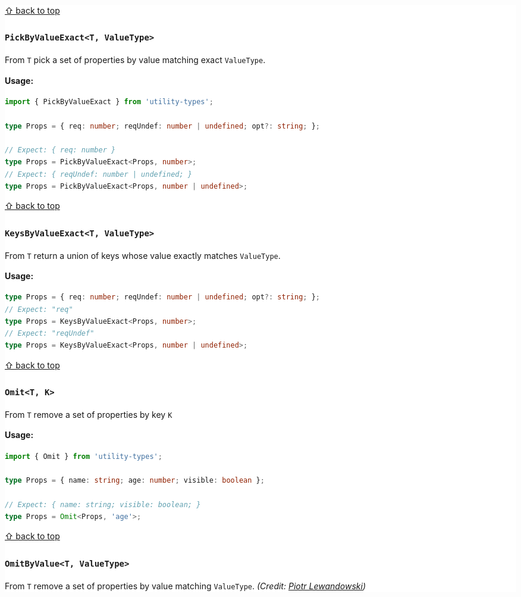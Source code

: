 [⇧ back to top](#table-of-contents)

### `PickByValueExact<T, ValueType>`

From `T` pick a set of properties by value matching exact `ValueType`.

**Usage:**

```ts
import { PickByValueExact } from 'utility-types';

type Props = { req: number; reqUndef: number | undefined; opt?: string; };

// Expect: { req: number }
type Props = PickByValueExact<Props, number>;
// Expect: { reqUndef: number | undefined; }
type Props = PickByValueExact<Props, number | undefined>;
```

[⇧ back to top](#table-of-contents)

### `KeysByValueExact<T, ValueType>`

From `T` return a union of keys whose value exactly matches `ValueType`.

**Usage:**
```ts
type Props = { req: number; reqUndef: number | undefined; opt?: string; };
// Expect: "req"
type Props = KeysByValueExact<Props, number>;
// Expect: "reqUndef"
type Props = KeysByValueExact<Props, number | undefined>;
```

[⇧ back to top](#table-of-contents)

### `Omit<T, K>`

From `T` remove a set of properties by key `K`

**Usage:**

```ts
import { Omit } from 'utility-types';

type Props = { name: string; age: number; visible: boolean };

// Expect: { name: string; visible: boolean; }
type Props = Omit<Props, 'age'>;
```

[⇧ back to top](#table-of-contents)

### `OmitByValue<T, ValueType>`

From `T` remove a set of properties by value matching `ValueType`.
_(Credit: [Piotr Lewandowski](https://medium.com/dailyjs/typescript-create-a-condition-based-subset-types-9d902cea5b8c))_
